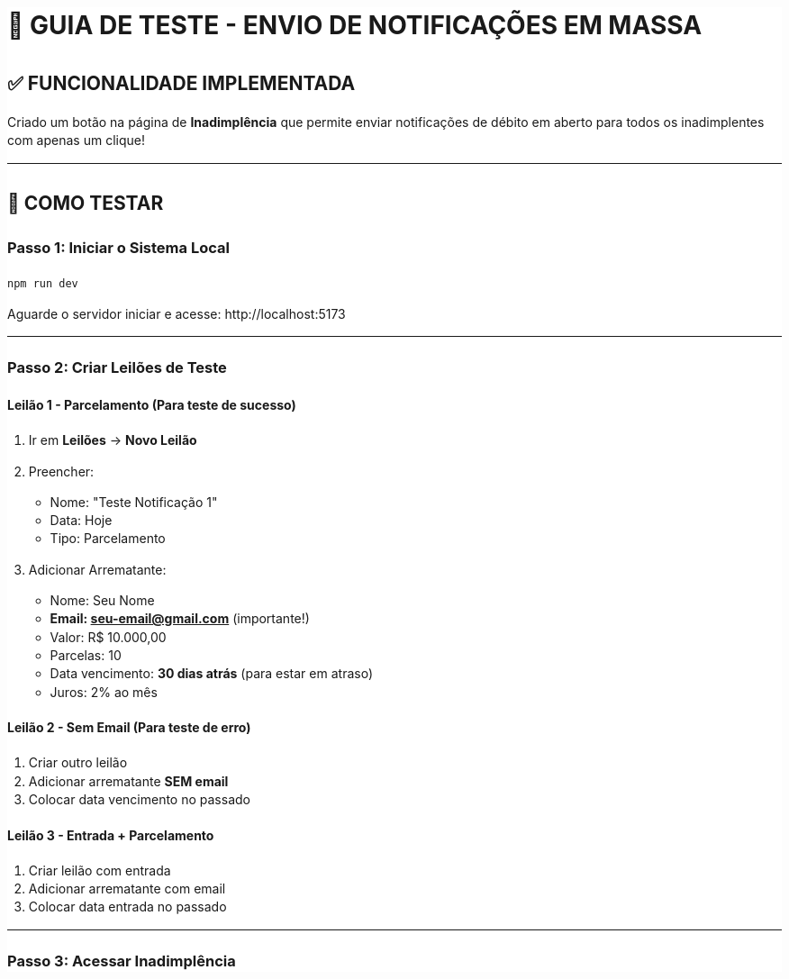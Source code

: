# 🧪 GUIA DE TESTE - ENVIO DE NOTIFICAÇÕES EM MASSA

## ✅ FUNCIONALIDADE IMPLEMENTADA

Criado um botão na página de **Inadimplência** que permite enviar notificações de débito em aberto para todos os inadimplentes com apenas um clique!

---

## 🚀 COMO TESTAR

### Passo 1: Iniciar o Sistema Local

```bash
npm run dev
```

Aguarde o servidor iniciar e acesse: http://localhost:5173

---

### Passo 2: Criar Leilões de Teste

#### Leilão 1 - Parcelamento (Para teste de sucesso)
1. Ir em **Leilões** → **Novo Leilão**
2. Preencher:
   - Nome: "Teste Notificação 1"
   - Data: Hoje
   - Tipo: Parcelamento
   
3. Adicionar Arrematante:
   - Nome: Seu Nome
   - **Email: seu-email@gmail.com** (importante!)
   - Valor: R$ 10.000,00
   - Parcelas: 10
   - Data vencimento: **30 dias atrás** (para estar em atraso)
   - Juros: 2% ao mês

#### Leilão 2 - Sem Email (Para teste de erro)
1. Criar outro leilão
2. Adicionar arrematante **SEM email**
3. Colocar data vencimento no passado

#### Leilão 3 - Entrada + Parcelamento
1. Criar leilão com entrada
2. Adicionar arrematante com email
3. Colocar data entrada no passado

---

### Passo 3: Acessar Inadimplência
